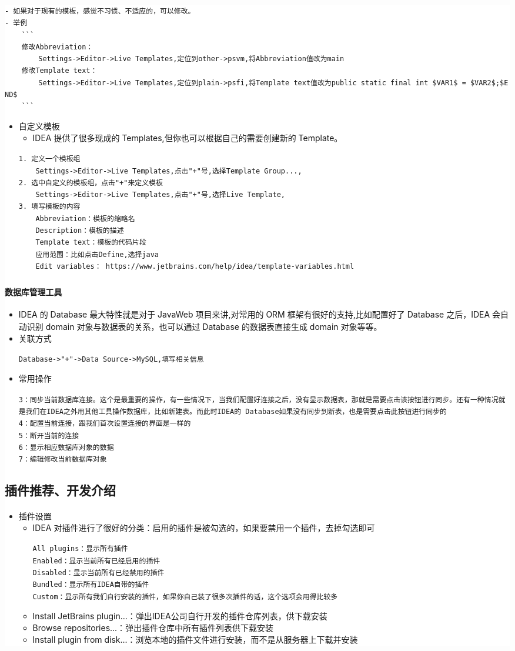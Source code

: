     - 如果对于现有的模板，感觉不习惯、不适应的，可以修改。
    - 举例
        ```
        修改Abbreviation：
            Settings->Editor->Live Templates,定位到other->psvm,将Abbreviation值改为main
        修改Template text：
            Settings->Editor->Live Templates,定位到plain->psfi,将Template text值改为public static final int $VAR1$ = $VAR2$;$END$	
        ```		
- 自定义模板
    - IDEA 提供了很多现成的 Templates,但你也可以根据自己的需要创建新的 Template。
    ```
    1. 定义一个模板组	
        Settings->Editor->Live Templates,点击"+"号,选择Template Group...,
    2. 选中自定义的模板组，点击"+"来定义模板	
        Settings->Editor->Live Templates,点击"+"号,选择Live Template,	
    3. 填写模板的内容
        Abbreviation：模板的缩略名
        Description：模板的描述
        Template text：模板的代码片段
        应用范围：比如点击Define,选择java
        Edit variables：	https://www.jetbrains.com/help/idea/template-variables.html
    ```

### `数据库管理工具`

- IDEA 的 Database 最大特性就是对于 JavaWeb 项目来讲,对常用的 ORM 框架有很好的支持,比如配置好了 Database 之后，IDEA 会自动识别 domain 对象与数据表的关系，也可以通过 Database 的数据表直接生成 domain 对象等等。
- 关联方式
    ```
    Database->"+"->Data Source->MySQL,填写相关信息
    ```
- 常用操作
    ```
    3：同步当前数据库连接。这个是最重要的操作，有一些情况下，当我们配置好连接之后，没有显示数据表，那就是需要点击该按钮进行同步。还有一种情况就是我们在IDEA之外用其他工具操作数据库，比如新建表。而此时IDEA的 Database如果没有同步到新表，也是需要点击此按钮进行同步的
    4：配置当前连接，跟我们首次设置连接的界面是一样的
    5：断开当前的连接
    6：显示相应数据库对象的数据
    7：编辑修改当前数据库对象
    ```

## 插件推荐、开发介绍

- 插件设置
    - IDEA 对插件进行了很好的分类：启用的插件是被勾选的，如果要禁用一个插件，去掉勾选即可
    	```
    	All plugins：显示所有插件
        Enabled：显示当前所有已经启用的插件
        Disabled：显示当前所有已经禁用的插件
        Bundled：显示所有IDEA自带的插件
        Custom：显示所有我们自行安装的插件，如果你自己装了很多次插件的话，这个选项会用得比较多
    	```
    - Install JetBrains plugin...：弹出IDEA公司自行开发的插件仓库列表，供下载安装	
    - Browse repositories...：弹出插件仓库中所有插件列表供下载安装
    - Install plugin from disk...：浏览本地的插件文件进行安装，而不是从服务器上下载并安装
    